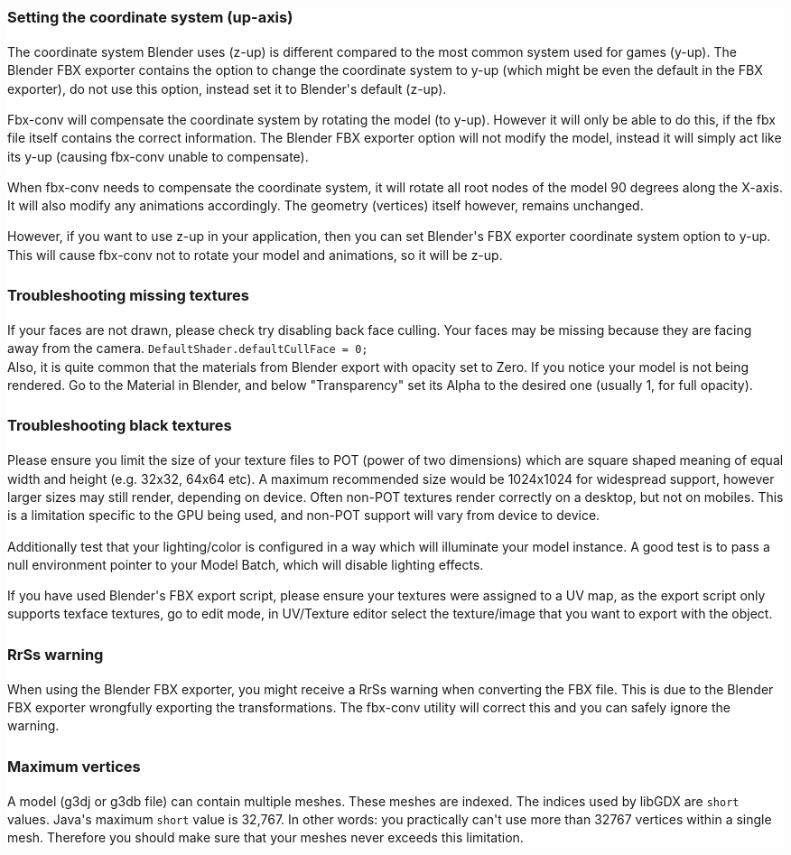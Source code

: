 ### Setting the coordinate system (up-axis)
The coordinate system Blender uses (z-up) is different compared to the most common system used for games (y-up). The Blender FBX exporter contains the option to change the coordinate system to y-up (which might be even the default in the FBX exporter), do not use this option, instead set it to Blender's default (z-up). 

Fbx-conv will compensate the coordinate system by rotating the model (to y-up). However it will only be able to do this, if the fbx file itself contains the correct information. The Blender FBX exporter option will not modify the model, instead it will simply act like its y-up (causing fbx-conv unable to compensate).

When fbx-conv needs to compensate the coordinate system, it will rotate all root nodes of the model 90 degrees along the X-axis. It will also modify any animations accordingly. The geometry (vertices) itself however, remains unchanged.

However, if you want to use z-up in your application, then you can set Blender's FBX exporter coordinate system option to y-up. This will cause fbx-conv not to rotate your model and animations, so it will be z-up.

### Troubleshooting missing textures

If your faces are not drawn, please check try disabling back face culling. Your faces may be missing because they are facing away from the camera. `DefaultShader.defaultCullFace = 0;`  
Also, it is quite common that the materials from Blender export with opacity set to Zero. If you notice your model is not being rendered. Go to the Material in Blender, and below "Transparency" set its Alpha to the desired one (usually 1, for full opacity).

### Troubleshooting black textures

Please ensure you limit the size of your texture files to POT (power of two dimensions) which are square shaped meaning of equal width and height (e.g. 32x32, 64x64 etc). A maximum recommended size would be 1024x1024 for widespread support, however larger sizes may still render, depending on device. Often non-POT textures render correctly on a desktop, but not on mobiles. This is a limitation specific to the GPU being used, and non-POT support will vary from device to device.

Additionally test that your lighting/color is configured in a way which will illuminate your model instance. A good test is to pass a null environment pointer to your Model Batch, which will disable lighting effects.

If you have used Blender's FBX export script, please ensure your textures were assigned to a UV map, as the export script only supports texface textures, go to edit mode, in UV/Texture editor select the texture/image that you want to export with the object.

### RrSs warning
When using the Blender FBX exporter, you might receive a RrSs warning when converting the FBX file. This is due to the Blender FBX exporter wrongfully exporting the transformations. The fbx-conv utility will correct this and you can safely ignore the warning.

### Maximum vertices
A model (g3dj or g3db file) can contain multiple meshes. These meshes are indexed. The indices used by libGDX are `short` values. Java's maximum `short` value is 32,767. In other words: you practically can't use more than 32767 vertices within a single mesh. Therefore you should make sure that your meshes never exceeds this limitation.
